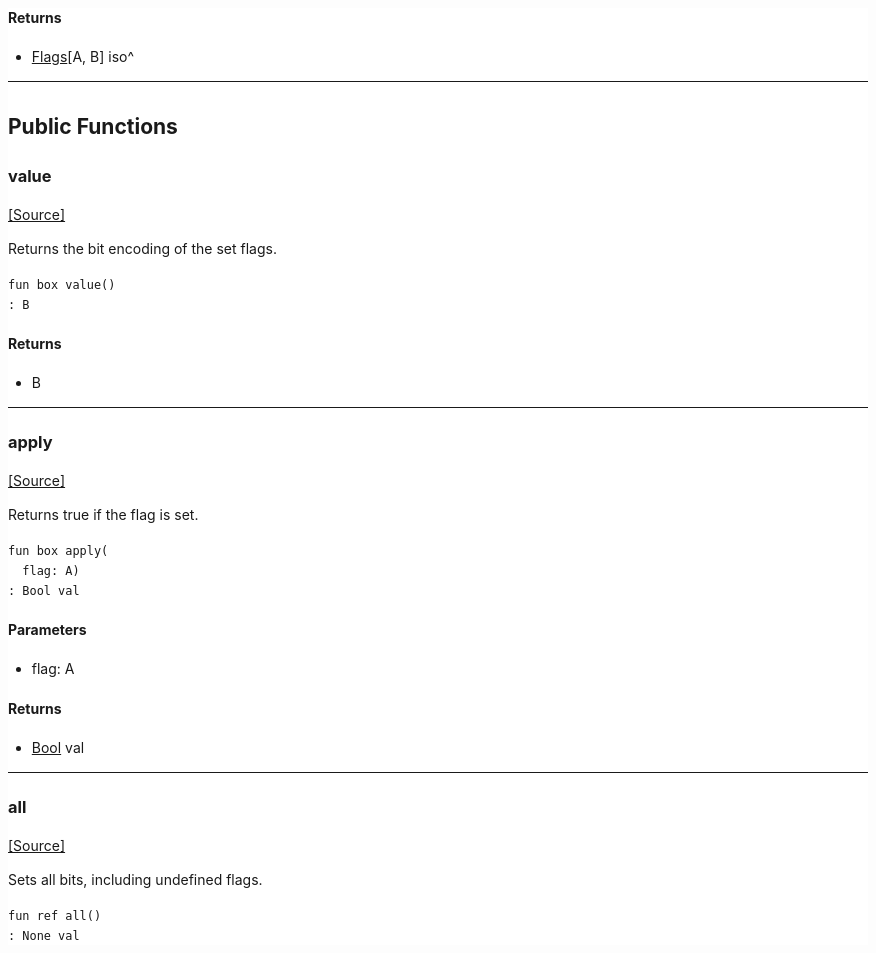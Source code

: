 #### Returns

* [Flags](collections-Flags.md)\[A, B\] iso^

---

## Public Functions

### value
<span class="source-link">[[Source]](src/collections/flag.md#L-0-37)</span>


Returns the bit encoding of the set flags.


```pony
fun box value()
: B
```

#### Returns

* B

---

### apply
<span class="source-link">[[Source]](src/collections/flag.md#L-0-43)</span>


Returns true if the flag is set.


```pony
fun box apply(
  flag: A)
: Bool val
```
#### Parameters

*   flag: A

#### Returns

* [Bool](builtin-Bool.md) val

---

### all
<span class="source-link">[[Source]](src/collections/flag.md#L-0-49)</span>


Sets all bits, including undefined flags.


```pony
fun ref all()
: None val
```
